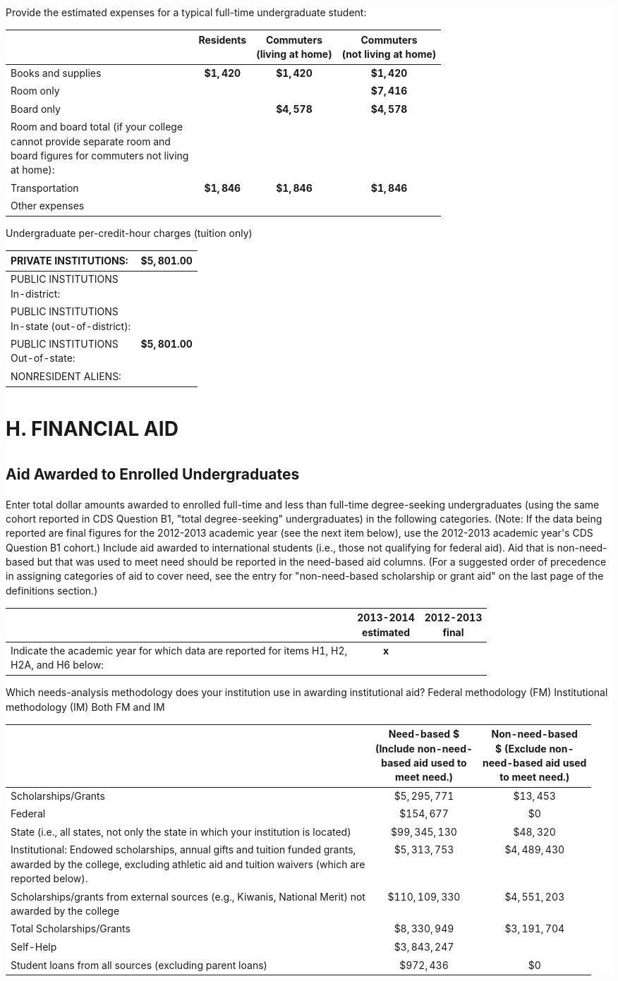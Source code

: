 Provide the estimated expenses for a typical full-time undergraduate student:

|  | Residents | Commuters <br> (living at home) | Commuters <br> (not living at home) |
| :-- | :--: | :--: | :--: |
| Books and supplies | $\mathbf{\$ 1 , 4 2 0}$ | $\mathbf{\$ 1 , 4 2 0}$ | $\mathbf{\$ 1 , 4 2 0}$ |
| Room only |  |  | $\mathbf{\$ 7 , 4 1 6}$ |
| Board only |  | $\mathbf{\$ 4 , 5 7 8}$ | $\mathbf{\$ 4 , 5 7 8}$ |
| Room and board total (if your college <br> cannot provide separate room and <br> board figures for commuters not living <br> at home): |  |  |  |
| Transportation | $\mathbf{\$ 1 , 8 4 6}$ | $\mathbf{\$ 1 , 8 4 6}$ | $\mathbf{\$ 1 , 8 4 6}$ |
| Other expenses |  |  |  |

Undergraduate per-credit-hour charges (tuition only)

| PRIVATE INSTITUTIONS: | $\mathbf{\$ 5 , 8 0 1 . 0 0}$ |
| :-- | :-- |
| PUBLIC INSTITUTIONS <br> In-district: |  |
| PUBLIC INSTITUTIONS <br> In-state (out-of-district): |  |
| PUBLIC INSTITUTIONS <br> Out-of-state: | $\mathbf{\$ 5 , 8 0 1 . 0 0}$ |
| NONRESIDENT ALIENS: |  |
# H. FINANCIAL AID 

## Aid Awarded to Enrolled Undergraduates

Enter total dollar amounts awarded to enrolled full-time and less than full-time degree-seeking undergraduates (using the same cohort reported in CDS Question B1, "total degree-seeking" undergraduates) in the following categories. (Note: If the data being reported are final figures for the 2012-2013 academic year (see the next item below), use the 2012-2013 academic year's CDS Question B1 cohort.) Include aid awarded to international students (i.e., those not qualifying for federal aid). Aid that is non-need-based but that was used to meet need should be reported in the need-based aid columns. (For a suggested order of precedence in assigning categories of aid to cover need, see the entry for "non-need-based scholarship or grant aid" on the last page of the definitions section.)

|  | 2013-2014 <br> estimated | 2012-2013 <br> final |
| :-- | :--: | :--: |
| Indicate the academic year for which data are reported for items H1, H2, <br> H2A, and H6 below: | $\mathbf{x}$ |  |

Which needs-analysis methodology does your institution use in awarding institutional aid?
Federal methodology (FM)
Institutional methodology (IM)
Both FM and IM

|  | Need-based \$ <br> (Include non-need- <br> based aid used to <br> meet need.) | Non-need-based <br> \$ (Exclude non- <br> need-based aid used <br> to meet need.) |
| :-- | :--: | :--: |
| Scholarships/Grants | $\$ 5,295,771$ | $\$ 13,453$ |
| Federal | $\$ 154,677$ | $\$ 0$ |
| State (i.e., all states, not only the state in which your institution is located) | $\$ 99,345,130$ | $\$ 48,320$ |
| Institutional: Endowed scholarships, annual gifts and tuition funded grants, <br> awarded by the college, excluding athletic aid and tuition waivers (which are <br> reported below). | $\$ 5,313,753$ | $\$ 4,489,430$ |
| Scholarships/grants from external sources (e.g., Kiwanis, National Merit) not <br> awarded by the college | $\$ 110,109,330$ | $\$ 4,551,203$ |
| Total Scholarships/Grants | $\$ 8,330,949$ | $\$ 3,191,704$ |
| Self-Help | $\$ 3,843,247$ |  |
| Student loans from all sources (excluding parent loans) | $\$ 972,436$ | $\$ 0$ |